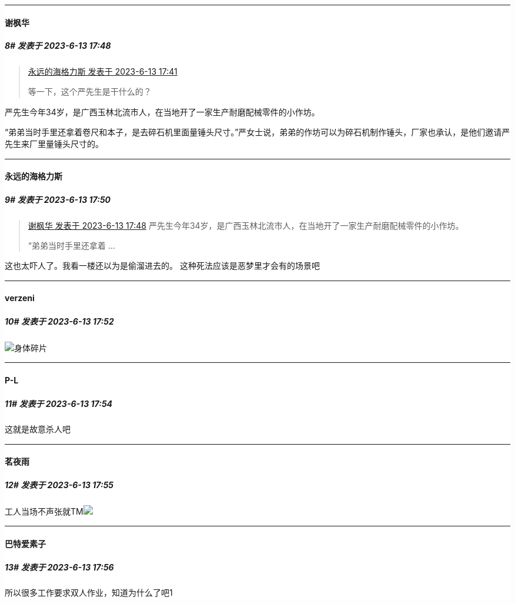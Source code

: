 *****

####  谢枫华  
##### 8#       发表于 2023-6-13 17:48

<blockquote><a href="httphttps://bbs.saraba1st.com/2b/forum.php?mod=redirect&amp;goto=findpost&amp;pid=61269713&amp;ptid=2139848" target="_blank">永远的海格力斯 发表于 2023-6-13 17:41</a>

等一下，这个严先生是干什么的？</blockquote>
严先生今年34岁，是广西玉林北流市人，在当地开了一家生产耐磨配械零件的小作坊。

“弟弟当时手里还拿着卷尺和本子，是去碎石机里面量锤头尺寸。”严女士说，弟弟的作坊可以为碎石机制作锤头，厂家也承认，是他们邀请严先生来厂里量锤头尺寸的。

*****

####  永远的海格力斯  
##### 9#       发表于 2023-6-13 17:50

<blockquote><a href="httphttps://bbs.saraba1st.com/2b/forum.php?mod=redirect&amp;goto=findpost&amp;pid=61269855&amp;ptid=2139848" target="_blank">谢枫华 发表于 2023-6-13 17:48</a>
严先生今年34岁，是广西玉林北流市人，在当地开了一家生产耐磨配械零件的小作坊。

“弟弟当时手里还拿着 ...</blockquote>
这也太吓人了。我看一楼还以为是偷溜进去的。
 这种死法应该是恶梦里才会有的场景吧

*****

####  verzeni  
##### 10#       发表于 2023-6-13 17:52

<img src="https://static.saraba1st.com/image/smiley/face2017/001.png" referrerpolicy="no-referrer">身体碎片

*****

####  P-L  
##### 11#       发表于 2023-6-13 17:54

这就是故意杀人吧

*****

####  茗夜雨  
##### 12#       发表于 2023-6-13 17:55

工人当场不声张就TM<img src="https://static.saraba1st.com/image/smiley/face2017/004.gif" referrerpolicy="no-referrer">

*****

####  巴特爱素子  
##### 13#       发表于 2023-6-13 17:56

所以很多工作要求双人作业，知道为什么了吧1
